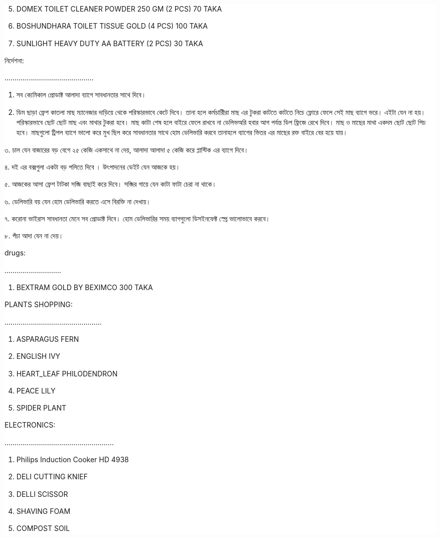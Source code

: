 5. DOMEX TOILET CLEANER POWDER 250 GM (2 PCS) 70 TAKA

6. BOSHUNDHARA TOILET TISSUE GOLD (4 PCS) 100 TAKA

7. SUNLIGHT HEAVY DUTY AA BATTERY (2 PCS) 30 TAKA

নির্দেশনা:

……………………………………..

1. সব ক্যেমিকাল প্রোডাক্ট আলাদা ব্যাগে সাবধানতার সাথে দিবে।

2. ডিম ছাড়া ফ্রেশ কাতলা মাছ ম্যানেজার দাড়িয়ে থেকে পরিস্কারভাবে কেটে দিবে। তানা হলে কর্মচারীিরা মাছ এর টুকরা কাটতে কাটতে নিচে ফ্লোরে ফেলে সেই মাছ ব্যাগে ভরে। এইটা যেন না হয়। পরিস্কারভাবে ছোট ছোট মাছ এবং মাথার টুকরা হবে। মাছ কাটা শেষ হলে বাইরে ফেলে রাখবে না ডেলিভঅরি হবার আগ পর্যন্ত ডিপ ফ্রিজে রেখে দিবে। মাছ ও মাছের মাথা একদম ছোট ছোট পিচ হবে। মাছগুলো ট্রিপল ব্যাগে ভালো করে মুখ ছিল করে সাবধানতার সাথে হোম ডেলিভারি করবে তানাহলে ব্যাগের ভিতর এর মাছের রক্ত বাইরে বের হয়ে যায়।

৩. চাল যেন বাজারের বড় বেগে ২৫ কেজি একসাথে না দেয়, আলাদা আলাদা ৫ কেজি করে প্লাস্টিক এর ব্যাগে দিবে।

৪. দই এর বক্সগুলা একটা বড় পলিতে দিবে । উৎপাদনের ডেইট যেন আজকে হয়।

৫. আজকের আসা ফ্রেশ টাটকা সব্জি বাছাই করে দিবে। সব্জির গায়ে যেন কাটা ফাটা চেরা না থাকে।

৬. ডেলিভারি বয় যেন হোম ডেলিভারি করতে এসে বিরক্তি না দেখায়।

৭. করোনা ভাইরাস সাবধানতা মেনে সব প্রোডাক্ট দিবে। হোম ডেলিভারির সময় ব্যাগগুলো ডিসইনফেক্ট স্প্রে ভালোভাবে করবে।

৮. পঁচা আদা যেন না দেয়।

drugs:

……………………….

1. BEXTRAM GOLD BY BEXIMCO 300 TAKA

PLANTS SHOPPING:

………………………………………...

1. ASPARAGUS FERN

2. ENGLISH IVY

3. HEART_LEAF PHILODENDRON

4. PEACE LILY

5. SPIDER PLANT

ELECTRONICS:

……………………………………………...

1. Philips Induction Cooker HD 4938

2. DELI CUTTING KNIEF

3. DELLI SCISSOR

4. SHAVING FOAM

5. COMPOST SOIL

